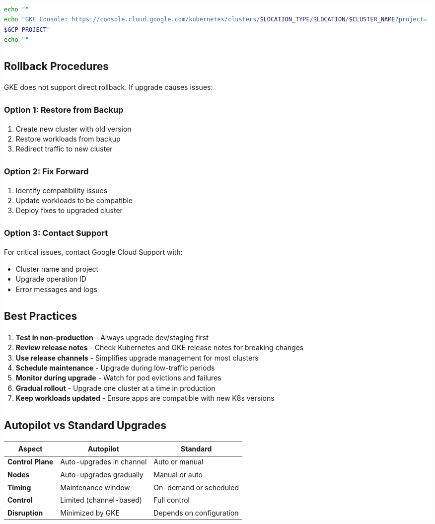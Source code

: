 ```bash
echo ""
echo "GKE Console: https://console.cloud.google.com/kubernetes/clusters/$LOCATION_TYPE/$LOCATION/$CLUSTER_NAME?project=$GCP_PROJECT"
echo ""
```

## Rollback Procedures

GKE does not support direct rollback. If upgrade causes issues:

### Option 1: Restore from Backup

1. Create new cluster with old version
2. Restore workloads from backup
3. Redirect traffic to new cluster

### Option 2: Fix Forward

1. Identify compatibility issues
2. Update workloads to be compatible
3. Deploy fixes to upgraded cluster

### Option 3: Contact Support

For critical issues, contact Google Cloud Support with:
- Cluster name and project
- Upgrade operation ID
- Error messages and logs

## Best Practices

1. **Test in non-production** - Always upgrade dev/staging first
2. **Review release notes** - Check Kubernetes and GKE release notes for breaking changes
3. **Use release channels** - Simplifies upgrade management for most clusters
4. **Schedule maintenance** - Upgrade during low-traffic periods
5. **Monitor during upgrade** - Watch for pod evictions and failures
6. **Gradual rollout** - Upgrade one cluster at a time in production
7. **Keep workloads updated** - Ensure apps are compatible with new K8s versions

## Autopilot vs Standard Upgrades

| Aspect | Autopilot | Standard |
|--------|-----------|----------|
| **Control Plane** | Auto-upgrades in channel | Auto or manual |
| **Nodes** | Auto-upgrades gradually | Manual or auto |
| **Timing** | Maintenance window | On-demand or scheduled |
| **Control** | Limited (channel-based) | Full control |
| **Disruption** | Minimized by GKE | Depends on configuration |

